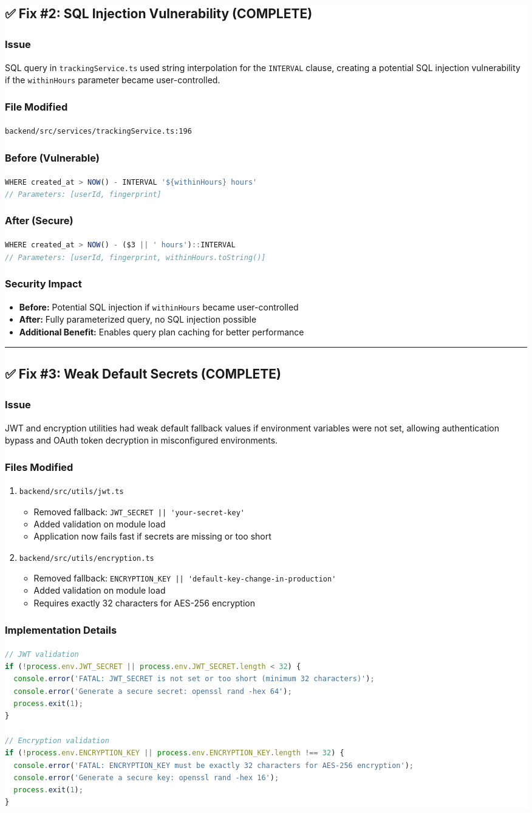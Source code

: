 
## ✅ Fix #2: SQL Injection Vulnerability (COMPLETE)

### Issue
SQL query in `trackingService.ts` used string interpolation for the `INTERVAL` clause, creating a potential SQL injection vulnerability if the `withinHours` parameter became user-controlled.

### File Modified
`backend/src/services/trackingService.ts:196`

### Before (Vulnerable)
```typescript
WHERE created_at > NOW() - INTERVAL '${withinHours} hours'
// Parameters: [userId, fingerprint]
```

### After (Secure)
```typescript
WHERE created_at > NOW() - ($3 || ' hours')::INTERVAL
// Parameters: [userId, fingerprint, withinHours.toString()]
```

### Security Impact
- **Before:** Potential SQL injection if `withinHours` became user-controlled
- **After:** Fully parameterized query, no SQL injection possible
- **Additional Benefit:** Enables query plan caching for better performance

---

## ✅ Fix #3: Weak Default Secrets (COMPLETE)

### Issue
JWT and encryption utilities had weak default fallback values if environment variables were not set, allowing authentication bypass and OAuth token decryption in misconfigured environments.

### Files Modified
1. `backend/src/utils/jwt.ts`
   - Removed fallback: `JWT_SECRET || 'your-secret-key'`
   - Added validation on module load
   - Application now fails fast if secrets are missing or too short

2. `backend/src/utils/encryption.ts`
   - Removed fallback: `ENCRYPTION_KEY || 'default-key-change-in-production'`
   - Added validation on module load
   - Requires exactly 32 characters for AES-256 encryption

### Implementation Details
```typescript
// JWT validation
if (!process.env.JWT_SECRET || process.env.JWT_SECRET.length < 32) {
  console.error('FATAL: JWT_SECRET is not set or too short (minimum 32 characters)');
  console.error('Generate a secure secret: openssl rand -hex 64');
  process.exit(1);
}

// Encryption validation
if (!process.env.ENCRYPTION_KEY || process.env.ENCRYPTION_KEY.length !== 32) {
  console.error('FATAL: ENCRYPTION_KEY must be exactly 32 characters for AES-256 encryption');
  console.error('Generate a secure key: openssl rand -hex 16');
  process.exit(1);
}
```
